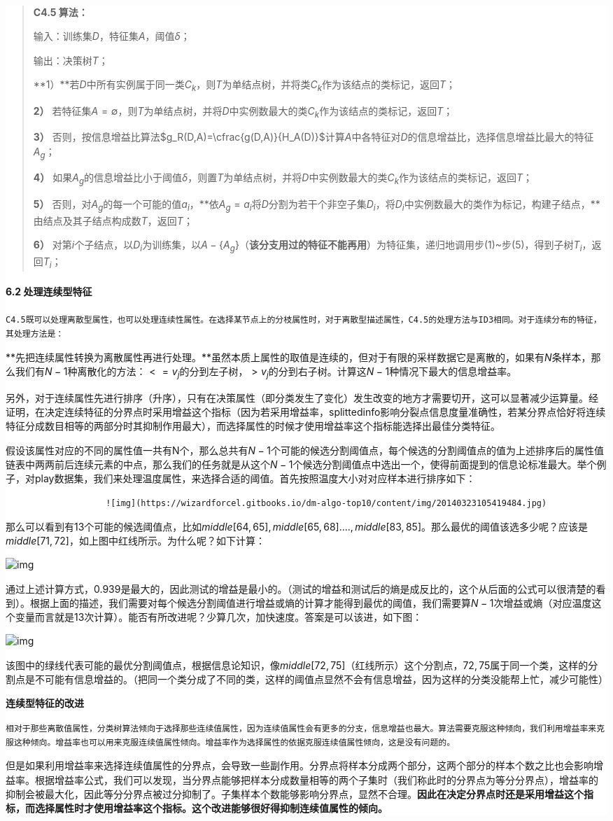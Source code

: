 > **C4.5 算法：**
>
> 输入：训练集$D$，特征集$A$，阈值$\delta$；
>
> 输出：决策树$T$；
>
> **1）**若$D$中所有实例属于同一类$C_k$，则$T$为单结点树，并将类$C_k$作为该结点的类标记，返回$T$；
>
> **2）** 若特征集$A=\emptyset$，则$T$为单结点树，并将$D$中实例数最大的类$C_k$作为该结点的类标记，返回$T$；
>
> **3）** 否则，按信息增益比算法$g_R(D,A)=\cfrac{g(D,A)}{H_A(D)}$计算$A$中各特征对$D$的信息增益比，选择信息增益比最大的特征$A_g$；
>
> **4）** 如果$A_g$的信息增益比小于阈值$\delta$，则置$T$为单结点树，并将$D$中实例数最大的类$C_k$作为该结点的类标记，返回$T$；
>
> **5）** 否则，对$A_g$的每一个可能的值$a_i$，**依$A_g=a_i$将$D$分割为若干个非空子集$D_i$，将$D_i$中实例数最大的类作为标记，构建子结点，**由结点及其子结点构成数$T$，返回$T$；
>
> **6）** 对第$i$个子结点，以$D_i$为训练集，以$A-\{A_g\}$（**该分支用过的特征不能再用**）为特征集，递归地调用步(1)~步(5)，得到子树$T_i$，返回$T_i$；

#### 6.2 处理连续型特征

	C4.5既可以处理离散型属性，也可以处理连续性属性。在选择某节点上的分枝属性时，对于离散型描述属性，C4.5的处理方法与ID3相同。对于连续分布的特征，其处理方法是：

**先把连续属性转换为离散属性再进行处理。**虽然本质上属性的取值是连续的，但对于有限的采样数据它是离散的，如果有$N​$条样本，那么我们有$N-1​$种离散化的方法：$<=v_j​$的分到左子树，$>v_j​$的分到右子树。计算这$N-1​$种情况下最大的信息增益率。

另外，对于连续属性先进行排序（升序），只有在决策属性（即分类发生了变化）发生改变的地方才需要切开，这可以显著减少运算量。经证明，在决定连续特征的分界点时采用增益这个指标（因为若采用增益率，splittedinfo影响分裂点信息度量准确性，若某分界点恰好将连续特征分成数目相等的两部分时其抑制作用最大），而选择属性的时候才使用增益率这个指标能选择出最佳分类特征。

假设该属性对应的不同的属性值一共有N个，那么总共有$N-1$个可能的候选分割阈值点，每个候选的分割阈值点的值为上述排序后的属性值链表中两两前后连续元素的中点，那么我们的任务就是从这个$N-1$个候选分割阈值点中选出一个，使得前面提到的信息论标准最大。举个例子，对play数据集，我们来处理温度属性，来选择合适的阈值。首先按照温度大小对对应样本进行排序如下：

						![img](https://wizardforcel.gitbooks.io/dm-algo-top10/content/img/20140323105419484.jpg)

那么可以看到有13个可能的候选阈值点，比如$middle[64,65], middle[65,68]….,middle[83,85]$。那么最优的阈值该选多少呢？应该是$middle[71,72]$，如上图中红线所示。为什么呢？如下计算：

![img](https://wizardforcel.gitbooks.io/dm-algo-top10/content/img/20140323105433218.jpg)

通过上述计算方式，$0.939$是最大的，因此测试的增益是最小的。（测试的增益和测试后的熵是成反比的，这个从后面的公式可以很清楚的看到）。根据上面的描述，我们需要对每个候选分割阈值进行增益或熵的计算才能得到最优的阈值，我们需要算$N-1$次增益或熵（对应温度这个变量而言就是13次计算）。能否有所改进呢？少算几次，加快速度。答案是可以该进，如下图：

![img](https://wizardforcel.gitbooks.io/dm-algo-top10/content/img/20140323105519703.jpg)

该图中的绿线代表可能的最优分割阈值点，根据信息论知识，像$middle[72,75]$（红线所示）这个分割点，$72,75$属于同一个类，这样的分割点是不可能有信息增益的。（把同一个类分成了不同的类，这样的阈值点显然不会有信息增益，因为这样的分类没能帮上忙，减少可能性）

**连续型特征的改进**

	相对于那些离散值属性，分类树算法倾向于选择那些连续值属性，因为连续值属性会有更多的分支，信息增益也最大。算法需要克服这种倾向，我们利用增益率来克服这种倾向。增益率也可以用来克服连续值属性倾向。增益率作为选择属性的依据克服连续值属性倾向，这是没有问题的。

但是如果利用增益率来选择连续值属性的分界点，会导致一些副作用。分界点将样本分成两个部分，这两个部分的样本个数之比也会影响增益率。根据增益率公式，我们可以发现，当分界点能够把样本分成数量相等的两个子集时（我们称此时的分界点为等分分界点），增益率的抑制会被最大化，因此等分分界点被过分抑制了。子集样本个数能够影响分界点，显然不合理。**因此在决定分界点时还是采用增益这个指标，而选择属性时才使用增益率这个指标。这个改进能够很好得抑制连续值属性的倾向。**
